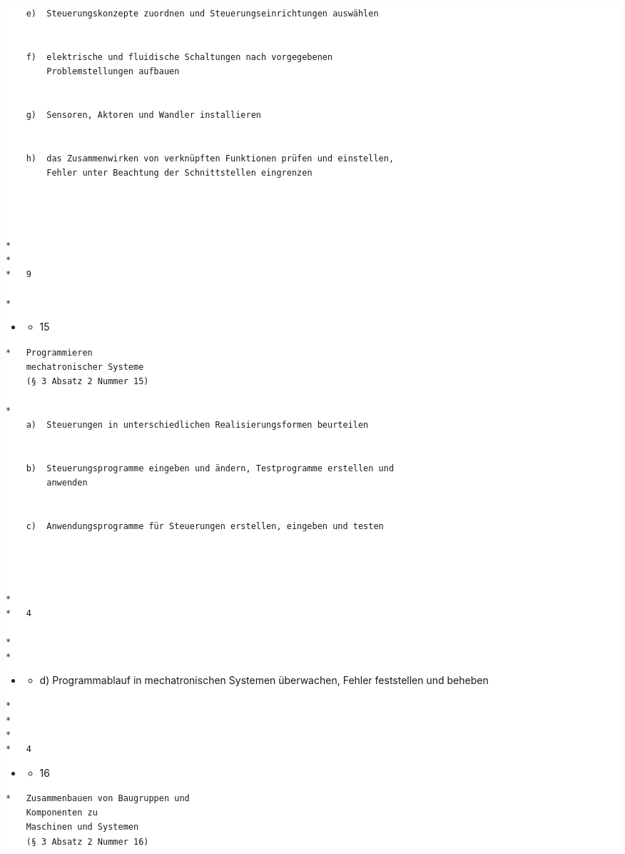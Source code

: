 
        e)  Steuerungskonzepte zuordnen und Steuerungseinrichtungen auswählen


        f)  elektrische und fluidische Schaltungen nach vorgegebenen
            Problemstellungen aufbauen


        g)  Sensoren, Aktoren und Wandler installieren


        h)  das Zusammenwirken von verknüpften Funktionen prüfen und einstellen,
            Fehler unter Beachtung der Schnittstellen eingrenzen




    *
    *
    *   9

    *

*    *   15

    *   Programmieren
        mechatronischer Systeme
        (§ 3 Absatz 2 Nummer 15)

    *
        a)  Steuerungen in unterschiedlichen Realisierungsformen beurteilen


        b)  Steuerungsprogramme eingeben und ändern, Testprogramme erstellen und
            anwenden


        c)  Anwendungsprogramme für Steuerungen erstellen, eingeben und testen




    *
    *   4

    *
    *

*    *
        d)  Programmablauf in mechatronischen Systemen überwachen, Fehler
            feststellen und beheben




    *
    *
    *
    *   4


*    *   16

    *   Zusammenbauen von Baugruppen und
        Komponenten zu
        Maschinen und Systemen
        (§ 3 Absatz 2 Nummer 16)
